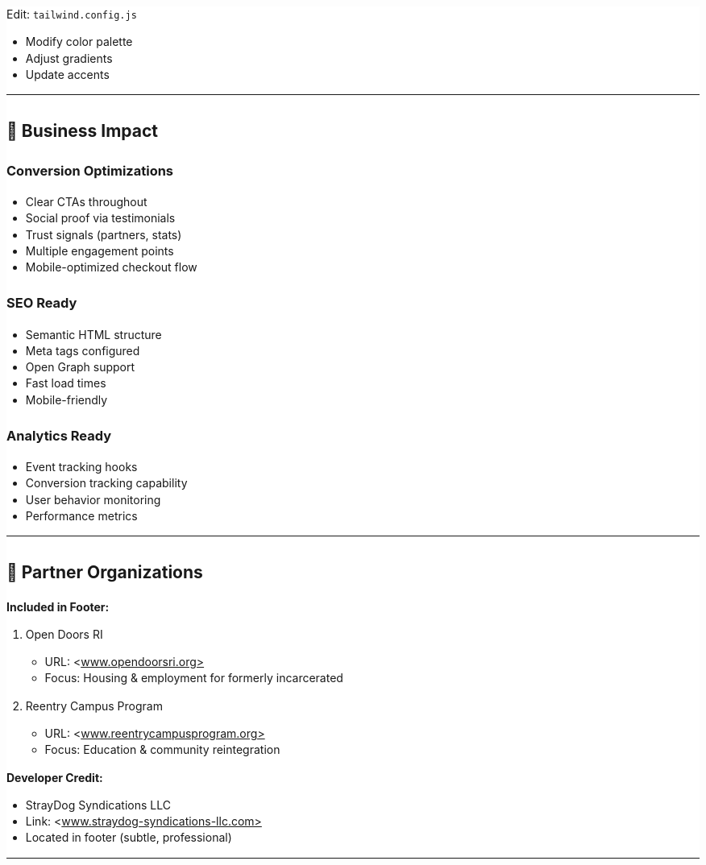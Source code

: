 Edit: `tailwind.config.js`

- Modify color palette
- Adjust gradients
- Update accents

---

## 🎯 Business Impact

### Conversion Optimizations

- Clear CTAs throughout
- Social proof via testimonials
- Trust signals (partners, stats)
- Multiple engagement points
- Mobile-optimized checkout flow

### SEO Ready

- Semantic HTML structure
- Meta tags configured
- Open Graph support
- Fast load times
- Mobile-friendly

### Analytics Ready

- Event tracking hooks
- Conversion tracking capability
- User behavior monitoring
- Performance metrics

---

## 💼 Partner Organizations

**Included in Footer:**

1. Open Doors RI
   - URL: <www.opendoorsri.org>
   - Focus: Housing & employment for formerly incarcerated

2. Reentry Campus Program
   - URL: <www.reentrycampusprogram.org>
   - Focus: Education & community reintegration

**Developer Credit:**

- StrayDog Syndications LLC
- Link: <www.straydog-syndications-llc.com>
- Located in footer (subtle, professional)

---
